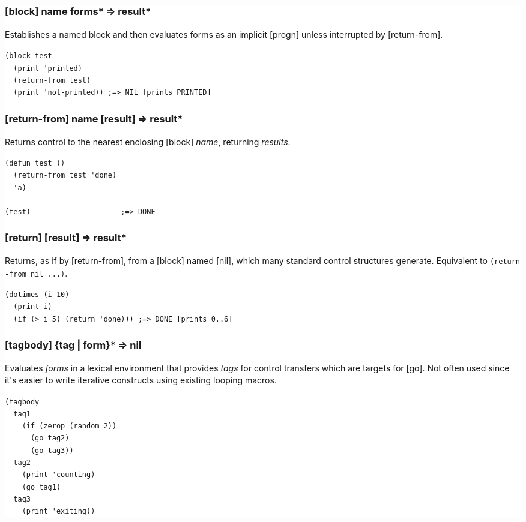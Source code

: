 ### [block] name forms\* => result\*

Establishes a named block and then evaluates forms as an
implicit [progn] unless interrupted by [return-from].

~~~
(block test
  (print 'printed)
  (return-from test)
  (print 'not-printed)) ;=> NIL [prints PRINTED]
~~~

### [return-from] name \[result\] => result\*

Returns control to the nearest enclosing [block] *name*, returning *results*.

~~~
(defun test ()
  (return-from test 'done)
  'a)

(test)                     ;=> DONE
~~~

### [return] \[result\] => result\*

Returns, as if by [return-from], from a [block] named
[nil], which many standard control structures
generate. Equivalent to `(return-from nil ...)`.

~~~
(dotimes (i 10)
  (print i)
  (if (> i 5) (return 'done))) ;=> DONE [prints 0..6]
~~~

### [tagbody] \{tag | form\}* => nil

Evaluates *forms* in a lexical environment that provides
*tags* for control transfers which are targets for [go]. Not
often used since it's easier to write iterative constructs
using existing looping macros.

~~~
(tagbody
  tag1
    (if (zerop (random 2))
      (go tag2)
      (go tag3))
  tag2
    (print 'counting)
    (go tag1)
  tag3
    (print 'exiting))
~~~
